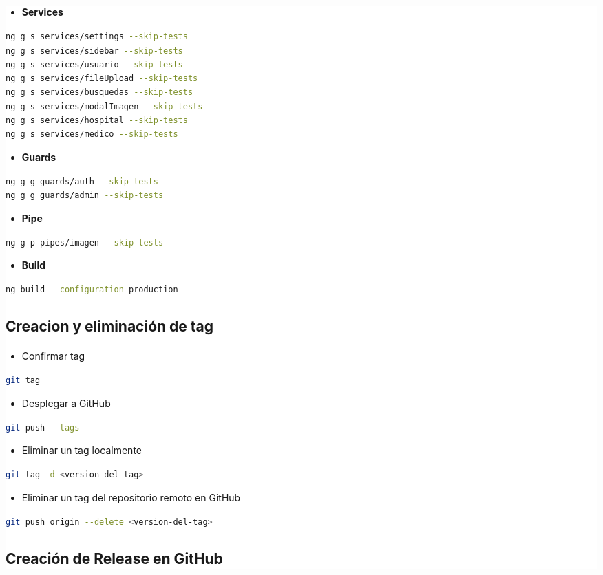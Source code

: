 - **Services**

```sh
ng g s services/settings --skip-tests
ng g s services/sidebar --skip-tests
ng g s services/usuario --skip-tests
ng g s services/fileUpload --skip-tests
ng g s services/busquedas --skip-tests
ng g s services/modalImagen --skip-tests
ng g s services/hospital --skip-tests
ng g s services/medico --skip-tests
```

- **Guards**

```sh
ng g g guards/auth --skip-tests
ng g g guards/admin --skip-tests
```

- **Pipe**

```sh
ng g p pipes/imagen --skip-tests
```

- **Build**

```sh
ng build --configuration production
```

## Creacion y eliminación de tag

- Confirmar tag

```sh
git tag 
```

- Desplegar a GitHub

```sh
git push --tags
```

- Eliminar un tag localmente

```sh
git tag -d <version-del-tag>
```

- Eliminar un tag del repositorio remoto en GitHub

```sh
git push origin --delete <version-del-tag>
```

## Creación de Release en GitHub
